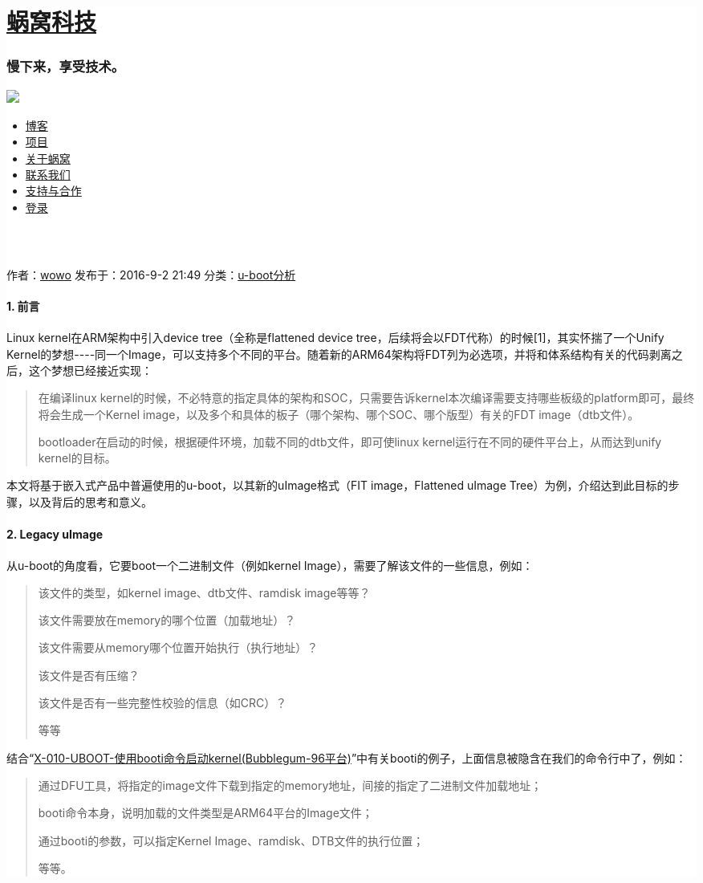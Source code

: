 # [蜗窝科技](http://www.wowotech.net/)

### 慢下来，享受技术。

[![](http://www.wowotech.net/content/uploadfile/201401/top-1389777175.jpg)](http://www.wowotech.net/)

- [博客](http://www.wowotech.net/)
- [项目](http://www.wowotech.net/sort/project)
- [关于蜗窝](http://www.wowotech.net/about.html)
- [联系我们](http://www.wowotech.net/contact_us.html)
- [支持与合作](http://www.wowotech.net/support_us.html)
- [登录](http://www.wowotech.net/admin)

﻿

## 

作者：[wowo](http://www.wowotech.net/author/2 "runangaozhong@163.com") 发布于：2016-9-2 21:49 分类：[u-boot分析](http://www.wowotech.net/sort/u-boot)

#### 1. 前言

Linux kernel在ARM架构中引入device tree（全称是flattened device tree，后续将会以FDT代称）的时候\[1\]，其实怀揣了一个Unify Kernel的梦想----同一个Image，可以支持多个不同的平台。随着新的ARM64架构将FDT列为必选项，并将和体系结构有关的代码剥离之后，这个梦想已经接近实现：

> 在编译linux kernel的时候，不必特意的指定具体的架构和SOC，只需要告诉kernel本次编译需要支持哪些板级的platform即可，最终将会生成一个Kernel image，以及多个和具体的板子（哪个架构、哪个SOC、哪个版型）有关的FDT image（dtb文件）。
>
> bootloader在启动的时候，根据硬件环境，加载不同的dtb文件，即可使linux kernel运行在不同的硬件平台上，从而达到unify kernel的目标。

本文将基于嵌入式产品中普遍使用的u-boot，以其新的uImage格式（FIT image，Flattened uImage Tree）为例，介绍达到此目标的步骤，以及背后的思考和意义。

#### 2. Legacy uImage

从u-boot的角度看，它要boot一个二进制文件（例如kernel Image），需要了解该文件的一些信息，例如：

> 该文件的类型，如kernel image、dtb文件、ramdisk image等等？
>
> 该文件需要放在memory的哪个位置（加载地址）？
>
> 该文件需要从memory哪个位置开始执行（执行地址）？
>
> 该文件是否有压缩？
>
> 该文件是否有一些完整性校验的信息（如CRC）？
>
> 等等

结合“[X-010-UBOOT-使用booti命令启动kernel(Bubblegum-96平台)](http://www.wowotech.net/x_project/bubblegum_uboot_booti.html)”中有关booti的例子，上面信息被隐含在我们的命令行中了，例如：

> 通过DFU工具，将指定的image文件下载到指定的memory地址，间接的指定了二进制文件加载地址；
>
> booti命令本身，说明加载的文件类型是ARM64平台的Image文件；
>
> 通过booti的参数，可以指定Kernel Image、ramdisk、DTB文件的执行位置；
>
> 等等。
